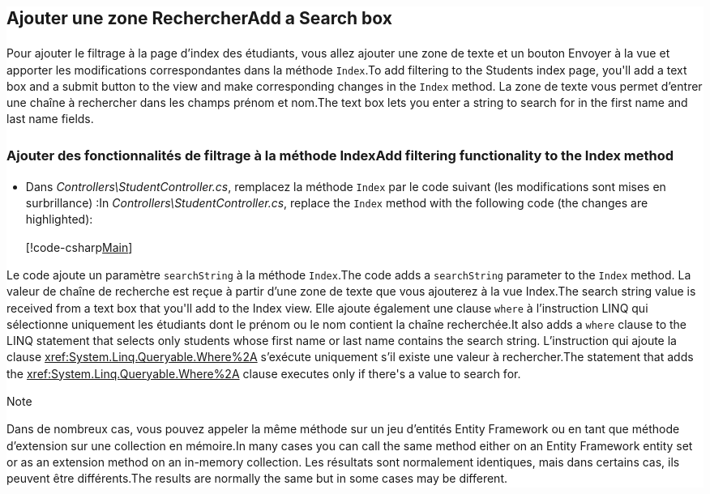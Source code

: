 ## <a name="add-a-search-box"></a><span data-ttu-id="e46dd-161">Ajouter une zone Rechercher</span><span class="sxs-lookup"><span data-stu-id="e46dd-161">Add a Search box</span></span>

<span data-ttu-id="e46dd-162">Pour ajouter le filtrage à la page d’index des étudiants, vous allez ajouter une zone de texte et un bouton Envoyer à la vue et apporter les modifications correspondantes dans la méthode `Index`.</span><span class="sxs-lookup"><span data-stu-id="e46dd-162">To add filtering to the Students index page, you'll add a text box and a submit button to the view and make corresponding changes in the `Index` method.</span></span> <span data-ttu-id="e46dd-163">La zone de texte vous permet d’entrer une chaîne à rechercher dans les champs prénom et nom.</span><span class="sxs-lookup"><span data-stu-id="e46dd-163">The text box lets you enter a string to search for in the first name and last name fields.</span></span>

### <a name="add-filtering-functionality-to-the-index-method"></a><span data-ttu-id="e46dd-164">Ajouter des fonctionnalités de filtrage à la méthode Index</span><span class="sxs-lookup"><span data-stu-id="e46dd-164">Add filtering functionality to the Index method</span></span>

- <span data-ttu-id="e46dd-165">Dans *Controllers\StudentController.cs*, remplacez la méthode `Index` par le code suivant (les modifications sont mises en surbrillance) :</span><span class="sxs-lookup"><span data-stu-id="e46dd-165">In *Controllers\StudentController.cs*, replace the `Index` method with the following code (the changes are highlighted):</span></span>

   [!code-csharp[Main](sorting-filtering-and-paging-with-the-entity-framework-in-an-asp-net-mvc-application/samples/sample4.cs?highlight=1,7-11)]

<span data-ttu-id="e46dd-166">Le code ajoute un paramètre `searchString` à la méthode `Index`.</span><span class="sxs-lookup"><span data-stu-id="e46dd-166">The code adds a `searchString` parameter to the `Index` method.</span></span> <span data-ttu-id="e46dd-167">La valeur de chaîne de recherche est reçue à partir d’une zone de texte que vous ajouterez à la vue Index.</span><span class="sxs-lookup"><span data-stu-id="e46dd-167">The search string value is received from a text box that you'll add to the Index view.</span></span> <span data-ttu-id="e46dd-168">Elle ajoute également une clause `where` à l’instruction LINQ qui sélectionne uniquement les étudiants dont le prénom ou le nom contient la chaîne recherchée.</span><span class="sxs-lookup"><span data-stu-id="e46dd-168">It also adds a `where` clause to the LINQ statement that selects only students whose first name or last name contains the search string.</span></span> <span data-ttu-id="e46dd-169">L’instruction qui ajoute la clause <xref:System.Linq.Queryable.Where%2A> s’exécute uniquement s’il existe une valeur à rechercher.</span><span class="sxs-lookup"><span data-stu-id="e46dd-169">The statement that adds the <xref:System.Linq.Queryable.Where%2A> clause executes only if there's a value to search for.</span></span>

> [!NOTE]
> <span data-ttu-id="e46dd-170">Dans de nombreux cas, vous pouvez appeler la même méthode sur un jeu d’entités Entity Framework ou en tant que méthode d’extension sur une collection en mémoire.</span><span class="sxs-lookup"><span data-stu-id="e46dd-170">In many cases you can call the same method either on an Entity Framework entity set or as an extension method on an in-memory collection.</span></span> <span data-ttu-id="e46dd-171">Les résultats sont normalement identiques, mais dans certains cas, ils peuvent être différents.</span><span class="sxs-lookup"><span data-stu-id="e46dd-171">The results are normally the same but in some cases may be different.</span></span>
>